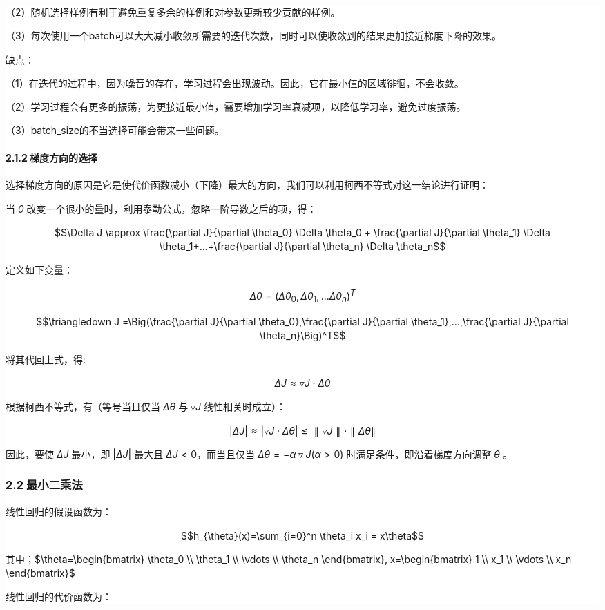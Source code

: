 （2）随机选择样例有利于避免重复多余的样例和对参数更新较少贡献的样例。

（3）每次使用一个batch可以大大减小收敛所需要的迭代次数，同时可以使收敛到的结果更加接近梯度下降的效果。

缺点：

（1）在迭代的过程中，因为噪音的存在，学习过程会出现波动。因此，它在最小值的区域徘徊，不会收敛。

（2）学习过程会有更多的振荡，为更接近最小值，需要增加学习率衰减项，以降低学习率，避免过度振荡。

（3）batch_size的不当选择可能会带来一些问题。

#### 2.1.2 梯度方向的选择

选择梯度⽅向的原因是它是使代价函数减小（下降）最大的方向，我们可以利用柯西不等式对这一结论进行证明：

当 $\theta$ 改变一个很小的量时，利用泰勒公式，忽略一阶导数之后的项，得：

$$\Delta J \approx \frac{\partial J}{\partial \theta_0} \Delta \theta_0 + \frac{\partial J}{\partial \theta_1} \Delta \theta_1+...+\frac{\partial J}{\partial \theta_n} \Delta \theta_n$$

定义如下变量：

$$\Delta \theta = (\Delta \theta_0,\Delta \theta_1,...\Delta \theta_n)^T$$

$$\triangledown J =\Big(\frac{\partial J}{\partial \theta_0},\frac{\partial J}{\partial \theta_1},...,\frac{\partial J}{\partial \theta_n}\Big)^T$$

将其代回上式，得:

$$\Delta J \approx \triangledown J \cdot \Delta \theta$$

根据柯西不等式，有（等号当且仅当 $\Delta \theta$ 与 $\triangledown J$ 线性相关时成立）：

$$|\Delta J| \approx |\triangledown J \cdot \Delta \theta| \leq \parallel \triangledown J \parallel \cdot \parallel \Delta \theta \parallel $$

因此，要使 $\Delta J$ 最小，即 $|\Delta J|$ 最大且 $\Delta J < 0$，而当且仅当 $\Delta \theta = -\alpha \triangledown J(\alpha > 0)$ 时满足条件，即沿着梯度方向调整 $\theta$ 。

### 2.2 最小二乘法

线性回归的假设函数为：

$$h_{\theta}(x)=\sum_{i=0}^n \theta_i x_i = x\theta$$

其中；$\theta=\begin{bmatrix}
   \theta_0 \\
   \theta_1  \\
   \vdots \\
   \theta_n
  \end{bmatrix}, x=\begin{bmatrix}
   1  \\
   x_1 \\
   \vdots \\
   x_n
  \end{bmatrix}$ 

线性回归的代价函数为：
